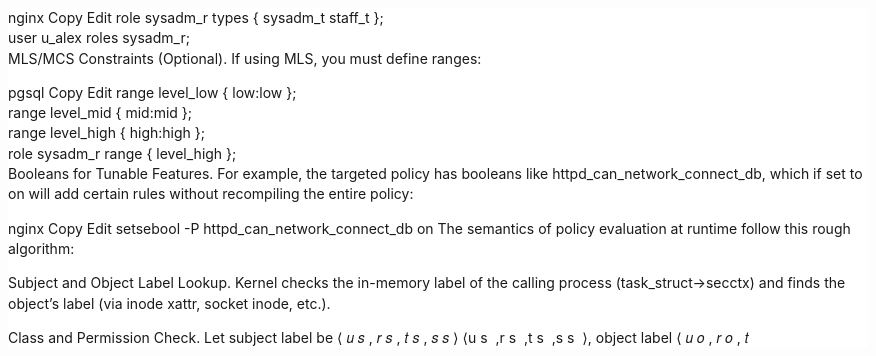 nginx
Copy
Edit
role sysadm_r types { sysadm_t staff_t };  
user u_alex roles sysadm_r;  
MLS/MCS Constraints (Optional).
If using MLS, you must define ranges:

pgsql
Copy
Edit
range level_low { low:low };  
range level_mid { mid:mid };  
range level_high { high:high };  
role sysadm_r range { level_high };  
Booleans for Tunable Features.
For example, the targeted policy has booleans like httpd_can_network_connect_db, which if set to on will add certain rules without recompiling the entire policy:

nginx
Copy
Edit
setsebool -P httpd_can_network_connect_db on
The semantics of policy evaluation at runtime follow this rough algorithm:

Subject and Object Label Lookup.
Kernel checks the in-memory label of the calling process (task_struct->secctx) and finds the object’s label (via inode xattr, socket inode, etc.).

Class and Permission Check.
Let subject label be
⟨
𝑢
𝑠
,
𝑟
𝑠
,
𝑡
𝑠
,
𝑠
𝑠
⟩
⟨u
s
​
,r
s
​
,t
s
​
,s
s
​
⟩, object label
⟨
𝑢
𝑜
,
𝑟
𝑜
,
𝑡